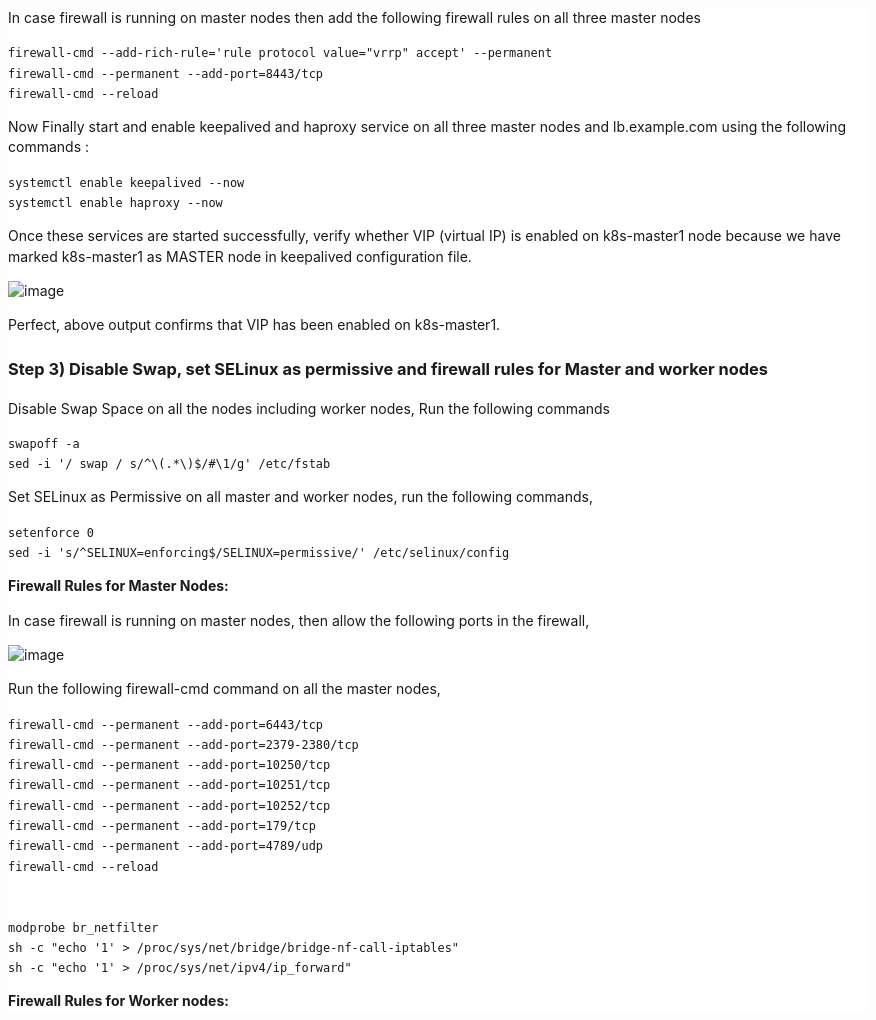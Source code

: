 In case firewall is running on master nodes then add the following firewall rules on all three master nodes
```shell
firewall-cmd --add-rich-rule='rule protocol value="vrrp" accept' --permanent
firewall-cmd --permanent --add-port=8443/tcp
firewall-cmd --reload
```
Now Finally start and enable keepalived and haproxy service on all three master nodes and lb.example.com using the following commands :
```shell
systemctl enable keepalived --now
systemctl enable haproxy --now
```
Once these services are started successfully, verify whether VIP (virtual IP) is enabled on k8s-master1 node because we have marked k8s-master1 as MASTER node in keepalived configuration file.

![image](https://user-images.githubusercontent.com/3519706/135464464-bd82f203-3e01-4f10-af62-7deecd1ff458.png)

Perfect, above output confirms that VIP has been enabled on k8s-master1.

### Step 3) Disable Swap, set SELinux as permissive and firewall rules for Master and worker nodes

Disable Swap Space on all the nodes including worker nodes, Run the following commands
```shell
swapoff -a 
sed -i '/ swap / s/^\(.*\)$/#\1/g' /etc/fstab
```
Set SELinux as Permissive on all master and worker nodes, run the following commands,
```shell
setenforce 0
sed -i 's/^SELINUX=enforcing$/SELINUX=permissive/' /etc/selinux/config
```
**Firewall Rules for Master Nodes:**

In case firewall is running on master nodes, then allow the following ports in the firewall,

![image](https://user-images.githubusercontent.com/3519706/135464784-694df33a-6a72-4113-9a4c-7763f62ddc07.png)

Run the following firewall-cmd command on all the master nodes,

```shell
firewall-cmd --permanent --add-port=6443/tcp
firewall-cmd --permanent --add-port=2379-2380/tcp
firewall-cmd --permanent --add-port=10250/tcp
firewall-cmd --permanent --add-port=10251/tcp
firewall-cmd --permanent --add-port=10252/tcp
firewall-cmd --permanent --add-port=179/tcp
firewall-cmd --permanent --add-port=4789/udp
firewall-cmd --reload


modprobe br_netfilter
sh -c "echo '1' > /proc/sys/net/bridge/bridge-nf-call-iptables"
sh -c "echo '1' > /proc/sys/net/ipv4/ip_forward"
```
**Firewall Rules for Worker nodes:**
